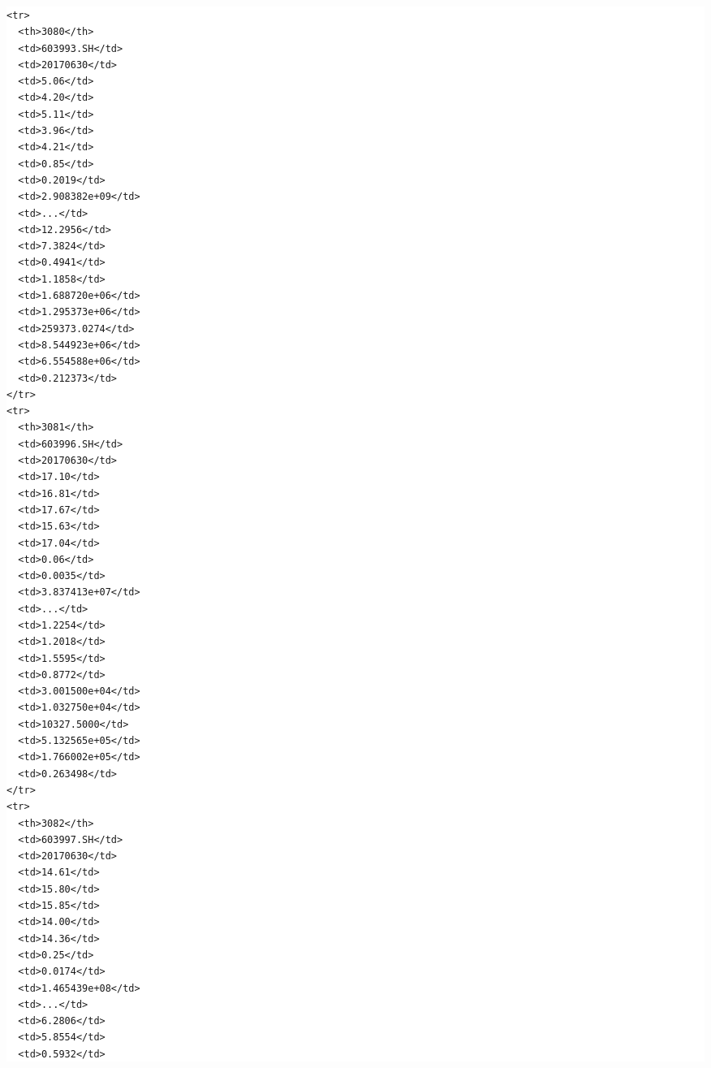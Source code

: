     <tr>
      <th>3080</th>
      <td>603993.SH</td>
      <td>20170630</td>
      <td>5.06</td>
      <td>4.20</td>
      <td>5.11</td>
      <td>3.96</td>
      <td>4.21</td>
      <td>0.85</td>
      <td>0.2019</td>
      <td>2.908382e+09</td>
      <td>...</td>
      <td>12.2956</td>
      <td>7.3824</td>
      <td>0.4941</td>
      <td>1.1858</td>
      <td>1.688720e+06</td>
      <td>1.295373e+06</td>
      <td>259373.0274</td>
      <td>8.544923e+06</td>
      <td>6.554588e+06</td>
      <td>0.212373</td>
    </tr>
    <tr>
      <th>3081</th>
      <td>603996.SH</td>
      <td>20170630</td>
      <td>17.10</td>
      <td>16.81</td>
      <td>17.67</td>
      <td>15.63</td>
      <td>17.04</td>
      <td>0.06</td>
      <td>0.0035</td>
      <td>3.837413e+07</td>
      <td>...</td>
      <td>1.2254</td>
      <td>1.2018</td>
      <td>1.5595</td>
      <td>0.8772</td>
      <td>3.001500e+04</td>
      <td>1.032750e+04</td>
      <td>10327.5000</td>
      <td>5.132565e+05</td>
      <td>1.766002e+05</td>
      <td>0.263498</td>
    </tr>
    <tr>
      <th>3082</th>
      <td>603997.SH</td>
      <td>20170630</td>
      <td>14.61</td>
      <td>15.80</td>
      <td>15.85</td>
      <td>14.00</td>
      <td>14.36</td>
      <td>0.25</td>
      <td>0.0174</td>
      <td>1.465439e+08</td>
      <td>...</td>
      <td>6.2806</td>
      <td>5.8554</td>
      <td>0.5932</td>